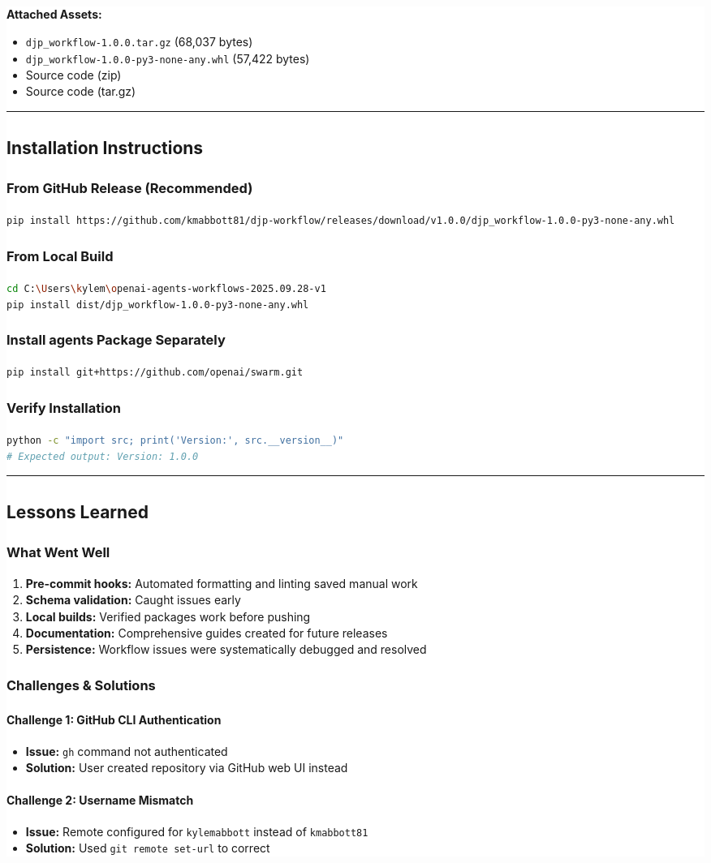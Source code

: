 **Attached Assets:**
- `djp_workflow-1.0.0.tar.gz` (68,037 bytes)
- `djp_workflow-1.0.0-py3-none-any.whl` (57,422 bytes)
- Source code (zip)
- Source code (tar.gz)

---

## Installation Instructions

### From GitHub Release (Recommended)
```bash
pip install https://github.com/kmabbott81/djp-workflow/releases/download/v1.0.0/djp_workflow-1.0.0-py3-none-any.whl
```

### From Local Build
```bash
cd C:\Users\kylem\openai-agents-workflows-2025.09.28-v1
pip install dist/djp_workflow-1.0.0-py3-none-any.whl
```

### Install agents Package Separately
```bash
pip install git+https://github.com/openai/swarm.git
```

### Verify Installation
```bash
python -c "import src; print('Version:', src.__version__)"
# Expected output: Version: 1.0.0
```

---

## Lessons Learned

### What Went Well
1. **Pre-commit hooks:** Automated formatting and linting saved manual work
2. **Schema validation:** Caught issues early
3. **Local builds:** Verified packages work before pushing
4. **Documentation:** Comprehensive guides created for future releases
5. **Persistence:** Workflow issues were systematically debugged and resolved

### Challenges & Solutions

#### Challenge 1: GitHub CLI Authentication
- **Issue:** `gh` command not authenticated
- **Solution:** User created repository via GitHub web UI instead

#### Challenge 2: Username Mismatch
- **Issue:** Remote configured for `kylemabbott` instead of `kmabbott81`
- **Solution:** Used `git remote set-url` to correct
